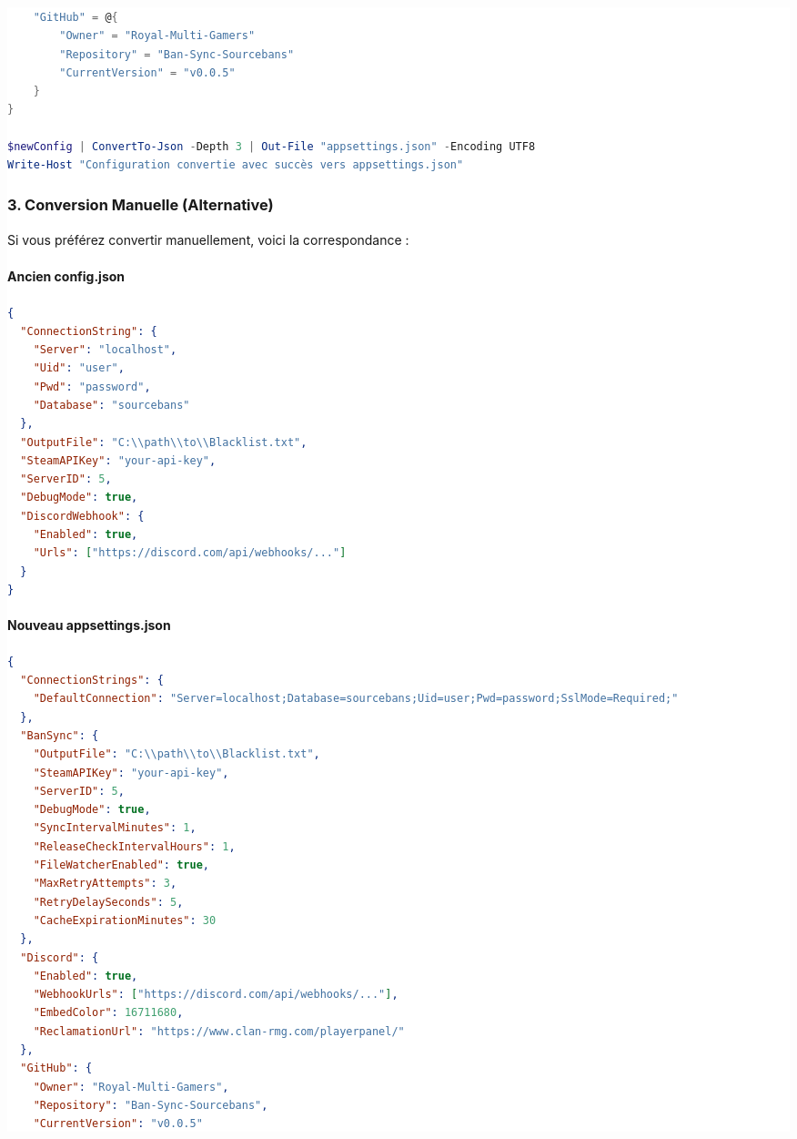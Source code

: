 ```powershell
    "GitHub" = @{
        "Owner" = "Royal-Multi-Gamers"
        "Repository" = "Ban-Sync-Sourcebans"
        "CurrentVersion" = "v0.0.5"
    }
}

$newConfig | ConvertTo-Json -Depth 3 | Out-File "appsettings.json" -Encoding UTF8
Write-Host "Configuration convertie avec succès vers appsettings.json"
```

### 3. Conversion Manuelle (Alternative)

Si vous préférez convertir manuellement, voici la correspondance :

#### Ancien config.json
```json
{
  "ConnectionString": {
    "Server": "localhost",
    "Uid": "user",
    "Pwd": "password",
    "Database": "sourcebans"
  },
  "OutputFile": "C:\\path\\to\\Blacklist.txt",
  "SteamAPIKey": "your-api-key",
  "ServerID": 5,
  "DebugMode": true,
  "DiscordWebhook": {
    "Enabled": true,
    "Urls": ["https://discord.com/api/webhooks/..."]
  }
}
```

#### Nouveau appsettings.json
```json
{
  "ConnectionStrings": {
    "DefaultConnection": "Server=localhost;Database=sourcebans;Uid=user;Pwd=password;SslMode=Required;"
  },
  "BanSync": {
    "OutputFile": "C:\\path\\to\\Blacklist.txt",
    "SteamAPIKey": "your-api-key",
    "ServerID": 5,
    "DebugMode": true,
    "SyncIntervalMinutes": 1,
    "ReleaseCheckIntervalHours": 1,
    "FileWatcherEnabled": true,
    "MaxRetryAttempts": 3,
    "RetryDelaySeconds": 5,
    "CacheExpirationMinutes": 30
  },
  "Discord": {
    "Enabled": true,
    "WebhookUrls": ["https://discord.com/api/webhooks/..."],
    "EmbedColor": 16711680,
    "ReclamationUrl": "https://www.clan-rmg.com/playerpanel/"
  },
  "GitHub": {
    "Owner": "Royal-Multi-Gamers",
    "Repository": "Ban-Sync-Sourcebans",
    "CurrentVersion": "v0.0.5"
```